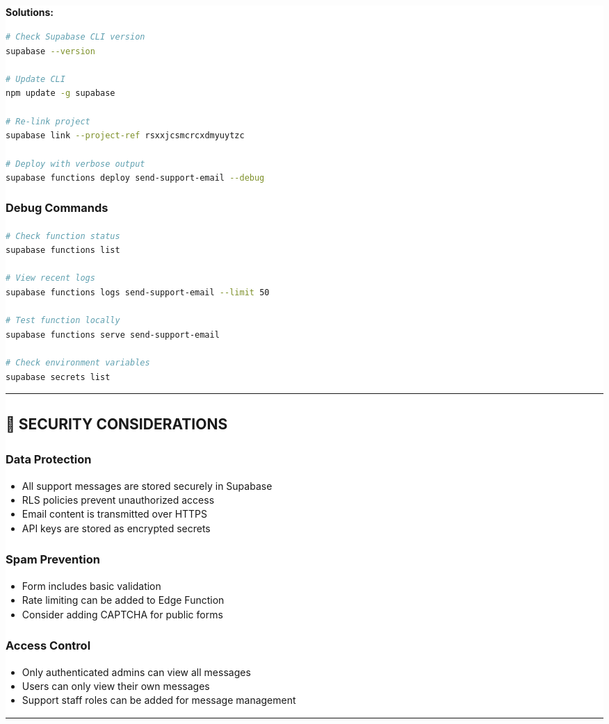 **Solutions:**
```bash
# Check Supabase CLI version
supabase --version

# Update CLI
npm update -g supabase

# Re-link project
supabase link --project-ref rsxxjcsmcrcxdmyuytzc

# Deploy with verbose output
supabase functions deploy send-support-email --debug
```

### **Debug Commands**
```bash
# Check function status
supabase functions list

# View recent logs
supabase functions logs send-support-email --limit 50

# Test function locally
supabase functions serve send-support-email

# Check environment variables
supabase secrets list
```

---

## 🔐 **SECURITY CONSIDERATIONS**

### **Data Protection**
- All support messages are stored securely in Supabase
- RLS policies prevent unauthorized access
- Email content is transmitted over HTTPS
- API keys are stored as encrypted secrets

### **Spam Prevention**
- Form includes basic validation
- Rate limiting can be added to Edge Function
- Consider adding CAPTCHA for public forms

### **Access Control**
- Only authenticated admins can view all messages
- Users can only view their own messages
- Support staff roles can be added for message management

---
